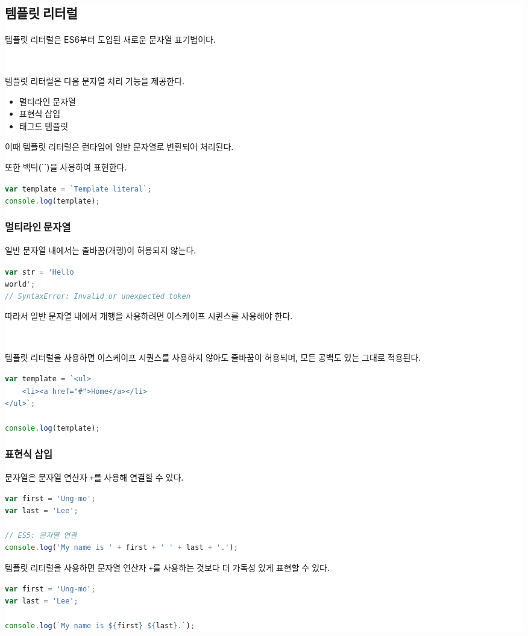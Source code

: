 ## 템플릿 리터럴
템플릿 리터럴은 ES6부터 도입된 새로운 문자열 표기법이다.

<br>

템플릿 리터럴은 다음 문자열 처리 기능을 제공한다.
- 멀티라인 문자열
- 표현식 삽입
- 태그드 템플릿

이때 템플릿 리터럴은 런타임에 일반 문자열로 변환되어 처리된다.

또한 백틱(``)을 사용하여 표현한다.

```js
var template = `Template literal`;
console.log(template);
```

### 멀티라인 문자열
일반 문자열 내에서는 줄바꿈(개행)이 허용되지 않는다.

```js
var str = 'Hello
world';
// SyntaxError: Invalid or unexpected token
```

따라서 일반 문자열 내에서 개행을 사용하려면 이스케이프 시퀸스를 사용해야 한다.

<br>

템플릿 리터럴을 사용하면 이스케이프 시퀀스를 사용하지 않아도 줄바꿈이 허용되며, 모든 공백도 있는 그대로 적용된다.

```js
var template = `<ul>
    <li><a href="#">Home</a></li>
</ul>`;

console.log(template);
```

### 표현식 삽입
문자열은 문자열 연산자 `+`를 사용해 연결할 수 있다.

```js
var first = 'Ung-mo';
var last = 'Lee';

// ES5: 문자열 연결
console.log('My name is ' + first + ' ' + last + '.');
```

템플릿 리터럴을 사용하면 문자열 연산자 `+`를 사용하는 것보다 더 가독성 있게 표현할 수 있다.

```js
var first = 'Ung-mo';
var last = 'Lee';

console.log(`My name is ${first} ${last}.`);
```
